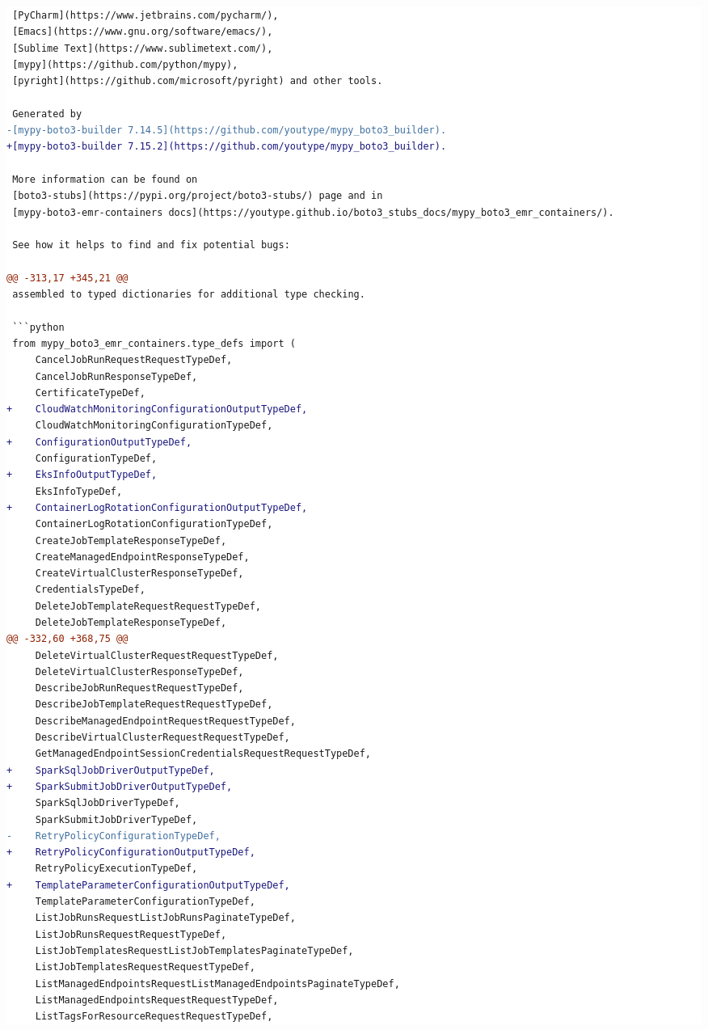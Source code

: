 ```diff
 [PyCharm](https://www.jetbrains.com/pycharm/),
 [Emacs](https://www.gnu.org/software/emacs/),
 [Sublime Text](https://www.sublimetext.com/),
 [mypy](https://github.com/python/mypy),
 [pyright](https://github.com/microsoft/pyright) and other tools.
 
 Generated by
-[mypy-boto3-builder 7.14.5](https://github.com/youtype/mypy_boto3_builder).
+[mypy-boto3-builder 7.15.2](https://github.com/youtype/mypy_boto3_builder).
 
 More information can be found on
 [boto3-stubs](https://pypi.org/project/boto3-stubs/) page and in
 [mypy-boto3-emr-containers docs](https://youtype.github.io/boto3_stubs_docs/mypy_boto3_emr_containers/).
 
 See how it helps to find and fix potential bugs:
 
@@ -313,17 +345,21 @@
 assembled to typed dictionaries for additional type checking.
 
 ```python
 from mypy_boto3_emr_containers.type_defs import (
     CancelJobRunRequestRequestTypeDef,
     CancelJobRunResponseTypeDef,
     CertificateTypeDef,
+    CloudWatchMonitoringConfigurationOutputTypeDef,
     CloudWatchMonitoringConfigurationTypeDef,
+    ConfigurationOutputTypeDef,
     ConfigurationTypeDef,
+    EksInfoOutputTypeDef,
     EksInfoTypeDef,
+    ContainerLogRotationConfigurationOutputTypeDef,
     ContainerLogRotationConfigurationTypeDef,
     CreateJobTemplateResponseTypeDef,
     CreateManagedEndpointResponseTypeDef,
     CreateVirtualClusterResponseTypeDef,
     CredentialsTypeDef,
     DeleteJobTemplateRequestRequestTypeDef,
     DeleteJobTemplateResponseTypeDef,
@@ -332,60 +368,75 @@
     DeleteVirtualClusterRequestRequestTypeDef,
     DeleteVirtualClusterResponseTypeDef,
     DescribeJobRunRequestRequestTypeDef,
     DescribeJobTemplateRequestRequestTypeDef,
     DescribeManagedEndpointRequestRequestTypeDef,
     DescribeVirtualClusterRequestRequestTypeDef,
     GetManagedEndpointSessionCredentialsRequestRequestTypeDef,
+    SparkSqlJobDriverOutputTypeDef,
+    SparkSubmitJobDriverOutputTypeDef,
     SparkSqlJobDriverTypeDef,
     SparkSubmitJobDriverTypeDef,
-    RetryPolicyConfigurationTypeDef,
+    RetryPolicyConfigurationOutputTypeDef,
     RetryPolicyExecutionTypeDef,
+    TemplateParameterConfigurationOutputTypeDef,
     TemplateParameterConfigurationTypeDef,
     ListJobRunsRequestListJobRunsPaginateTypeDef,
     ListJobRunsRequestRequestTypeDef,
     ListJobTemplatesRequestListJobTemplatesPaginateTypeDef,
     ListJobTemplatesRequestRequestTypeDef,
     ListManagedEndpointsRequestListManagedEndpointsPaginateTypeDef,
     ListManagedEndpointsRequestRequestTypeDef,
     ListTagsForResourceRequestRequestTypeDef,
```